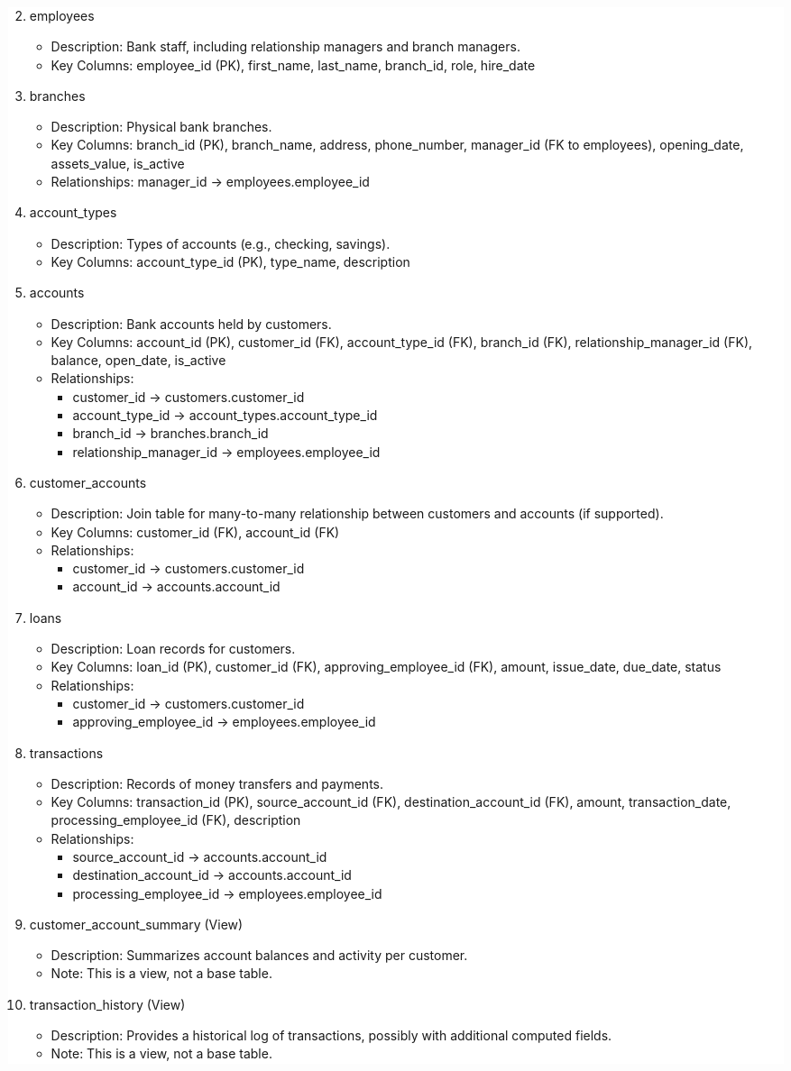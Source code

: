 2. employees
   - Description: Bank staff, including relationship managers and branch managers.
   - Key Columns: employee_id (PK), first_name, last_name, branch_id, role, hire_date

3. branches
   - Description: Physical bank branches.
   - Key Columns: branch_id (PK), branch_name, address, phone_number, manager_id (FK to employees), opening_date, assets_value, is_active
   - Relationships: manager_id → employees.employee_id

4. account_types
   - Description: Types of accounts (e.g., checking, savings).
   - Key Columns: account_type_id (PK), type_name, description

5. accounts
   - Description: Bank accounts held by customers.
   - Key Columns: account_id (PK), customer_id (FK), account_type_id (FK), branch_id (FK), relationship_manager_id (FK), balance, open_date, is_active
   - Relationships:
     - customer_id → customers.customer_id
     - account_type_id → account_types.account_type_id
     - branch_id → branches.branch_id
     - relationship_manager_id → employees.employee_id

6. customer_accounts
   - Description: Join table for many-to-many relationship between customers and accounts (if supported).
   - Key Columns: customer_id (FK), account_id (FK)
   - Relationships:
      - customer_id → customers.customer_id
      - account_id → accounts.account_id

7. loans
   - Description: Loan records for customers.
   - Key Columns: loan_id (PK), customer_id (FK), approving_employee_id (FK), amount, issue_date, due_date, status
   - Relationships:
      - customer_id → customers.customer_id
      - approving_employee_id → employees.employee_id

8. transactions
   - Description: Records of money transfers and payments.
   - Key Columns: transaction_id (PK), source_account_id (FK), destination_account_id (FK), amount, transaction_date, processing_employee_id (FK), description
   - Relationships:
      - source_account_id → accounts.account_id
      - destination_account_id → accounts.account_id
      - processing_employee_id → employees.employee_id

9. customer_account_summary (View)
   - Description: Summarizes account balances and activity per customer.
   - Note: This is a view, not a base table.

10. transaction_history (View)
     - Description: Provides a historical log of transactions, possibly with additional computed fields.
     - Note: This is a view, not a base table.
